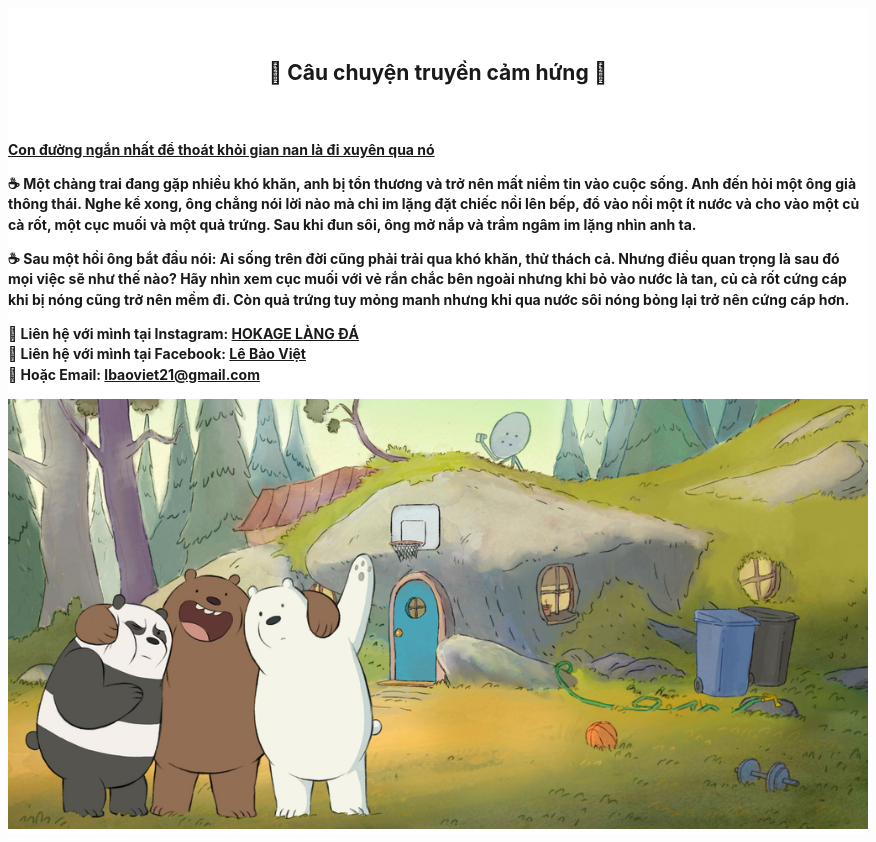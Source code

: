 <br>

<h2 align="center">📖 Câu chuyện truyền cảm hứng 📖</h2>
<br>
<p>
  <a href="https://lofivitbautroi.vercel.app/" target="_blank">
    <strong> Con đường ngắn nhất để thoát khỏi gian nan là đi xuyên qua nó</strong>
  </a>
</p>
<p><strong>☕ Một chàng trai đang gặp nhiều khó khăn, anh bị tổn thương và trở nên mất niềm tin vào cuộc sống. Anh đến hỏi một ông già thông thái. Nghe kể xong, ông chẳng nói lời nào mà chỉ im lặng đặt chiếc nồi lên bếp, đổ vào nồi một ít nước và cho vào một củ cà rốt, một cục muối và một quả trứng. Sau khi đun sôi, ông mở nắp và trầm ngâm im lặng nhìn anh ta.
</strong></p>
<p><strong>☕ Sau một hồi ông bắt đầu nói: Ai sống trên đời cũng phải trải qua khó khăn, thử thách cả. Nhưng điều quan trọng là sau đó mọi việc sẽ như thế nào?
Hãy nhìn xem cục muối với vẻ rắn chắc bên ngoài nhưng khi bỏ vào nước là tan, củ cà rốt cứng cáp khi bị nóng cũng trở nên mềm đi. Còn quả trứng tuy mỏng manh nhưng khi qua nước sôi nóng bỏng lại trở nên cứng cáp hơn.</strong></p>
<p>
  <strong>🔗 Liên hệ với mình tại Instagram: <a href="https://instagram.com/cuakicuc.exe" target="_blank">HOKAGE LÀNG ĐÁ</a></strong>
  <br>
  <strong>🔗 Liên hệ với mình tại Facebook: <a href="https://www.facebook.com/profile.php?id=100018205177111" target="_blank">Lê Bảo Việt</a></strong>
  <br>
  <strong>📧 Hoặc Email: <a href="mailto:lbaoviet21@gmail.com" target="_top">lbaoviet21@gmail.com</a></strong>
</p>
<a href="https://www.facebook.com/profile.php?id=100018205177111" target="_blank">
  <img src="images/gau_cn.jpeg" width="1200" alt="vitbautroi-official" />
</a>
